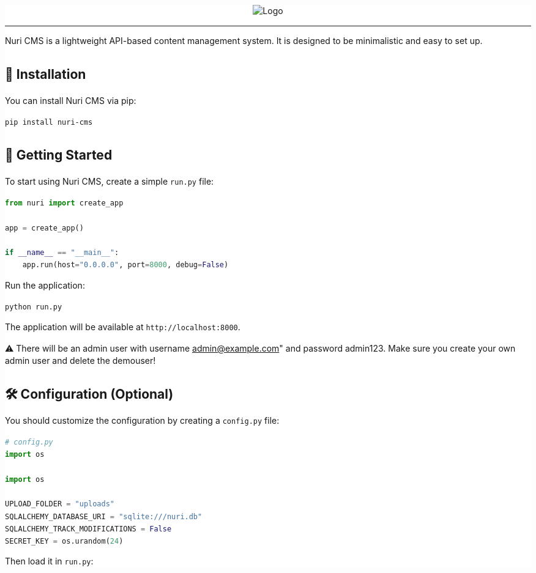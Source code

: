 <p align="center"><img src="/logo.svg" alt="Logo"></p>

---

Nuri CMS is a lightweight API-based content management system.
It is designed to be minimalistic and easy to set up.

## 🚀 Installation

You can install Nuri CMS via pip:

```bash
pip install nuri-cms
```

## 📌 Getting Started

To start using Nuri CMS, create a simple `run.py` file:

```python
from nuri import create_app

app = create_app()

if __name__ == "__main__":
    app.run(host="0.0.0.0", port=8000, debug=False)
```

Run the application:

```bash
python run.py
```

The application will be available at `http://localhost:8000`.

⚠️ There will be an admin user with username admin@example.com" and password admin123.
Make sure you create your own admin user and delete the demouser!

## 🛠 Configuration (Optional)

You should customize the configuration by creating a `config.py` file:

```python
# config.py
import os

import os

UPLOAD_FOLDER = "uploads"
SQLALCHEMY_DATABASE_URI = "sqlite:///nuri.db"
SQLALCHEMY_TRACK_MODIFICATIONS = False
SECRET_KEY = os.urandom(24)
```

Then load it in `run.py`:
